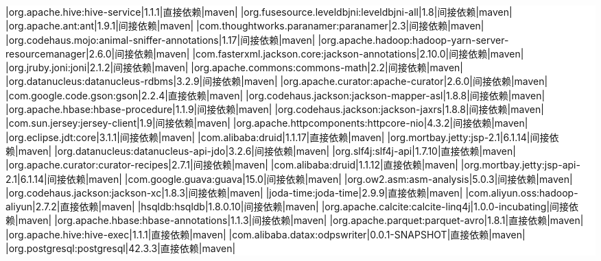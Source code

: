 |org.apache.hive:hive-service|1.1.1|直接依赖|maven|
|org.fusesource.leveldbjni:leveldbjni-all|1.8|间接依赖|maven|
|org.apache.ant:ant|1.9.1|间接依赖|maven|
|com.thoughtworks.paranamer:paranamer|2.3|间接依赖|maven|
|org.codehaus.mojo:animal-sniffer-annotations|1.17|间接依赖|maven|
|org.apache.hadoop:hadoop-yarn-server-resourcemanager|2.6.0|间接依赖|maven|
|com.fasterxml.jackson.core:jackson-annotations|2.10.0|间接依赖|maven|
|org.jruby.joni:joni|2.1.2|间接依赖|maven|
|org.apache.commons:commons-math|2.2|间接依赖|maven|
|org.datanucleus:datanucleus-rdbms|3.2.9|间接依赖|maven|
|org.apache.curator:apache-curator|2.6.0|间接依赖|maven|
|com.google.code.gson:gson|2.2.4|直接依赖|maven|
|org.codehaus.jackson:jackson-mapper-asl|1.8.8|间接依赖|maven|
|org.apache.hbase:hbase-procedure|1.1.9|间接依赖|maven|
|org.codehaus.jackson:jackson-jaxrs|1.8.8|间接依赖|maven|
|com.sun.jersey:jersey-client|1.9|间接依赖|maven|
|org.apache.httpcomponents:httpcore-nio|4.3.2|间接依赖|maven|
|org.eclipse.jdt:core|3.1.1|间接依赖|maven|
|com.alibaba:druid|1.1.17|直接依赖|maven|
|org.mortbay.jetty:jsp-2.1|6.1.14|间接依赖|maven|
|org.datanucleus:datanucleus-api-jdo|3.2.6|间接依赖|maven|
|org.slf4j:slf4j-api|1.7.10|直接依赖|maven|
|org.apache.curator:curator-recipes|2.7.1|间接依赖|maven|
|com.alibaba:druid|1.1.12|直接依赖|maven|
|org.mortbay.jetty:jsp-api-2.1|6.1.14|间接依赖|maven|
|com.google.guava:guava|15.0|间接依赖|maven|
|org.ow2.asm:asm-analysis|5.0.3|间接依赖|maven|
|org.codehaus.jackson:jackson-xc|1.8.3|间接依赖|maven|
|joda-time:joda-time|2.9.9|直接依赖|maven|
|com.aliyun.oss:hadoop-aliyun|2.7.2|直接依赖|maven|
|hsqldb:hsqldb|1.8.0.10|间接依赖|maven|
|org.apache.calcite:calcite-linq4j|1.0.0-incubating|间接依赖|maven|
|org.apache.hbase:hbase-annotations|1.1.3|间接依赖|maven|
|org.apache.parquet:parquet-avro|1.8.1|直接依赖|maven|
|org.apache.hive:hive-exec|1.1.1|直接依赖|maven|
|com.alibaba.datax:odpswriter|0.0.1-SNAPSHOT|直接依赖|maven|
|org.postgresql:postgresql|42.3.3|直接依赖|maven|
